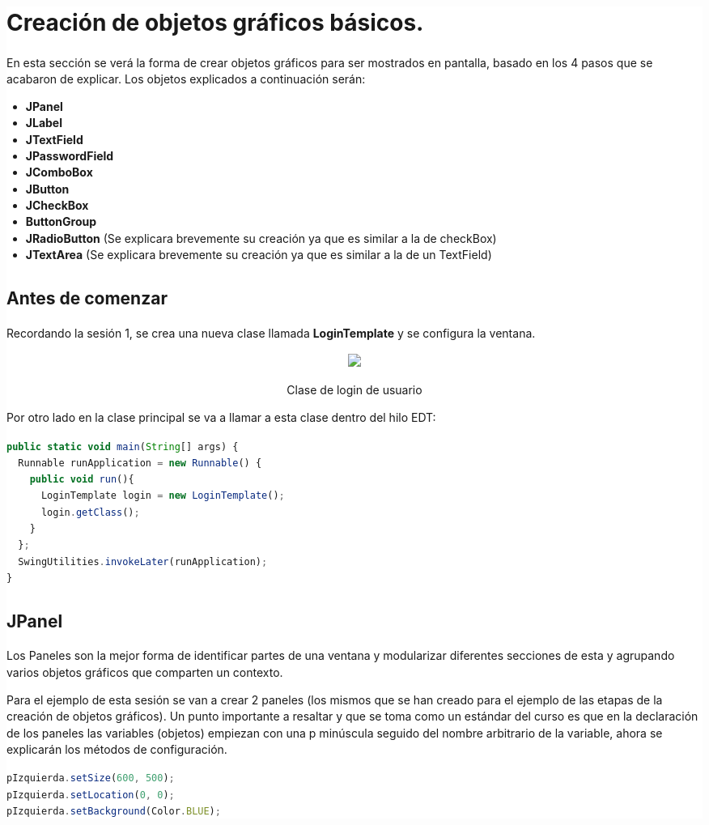 # Creación de objetos gráficos básicos.

En esta sección se verá la forma de crear objetos gráficos para ser mostrados en pantalla, basado en los 4 pasos que se acabaron de explicar. Los objetos explicados a continuación serán:

- **JPanel**
- **JLabel**
- **JTextField**
- **JPasswordField**
- **JComboBox**
- **JButton**
- **JCheckBox**
- **ButtonGroup**
- **JRadioButton** (Se explicara brevemente su creación ya que es similar a la de checkBox)
- **JTextArea** (Se explicara brevemente su creación ya que es similar a la de un TextField)

## Antes de comenzar

Recordando la sesión 1, se crea una nueva clase llamada **LoginTemplate** y se configura la ventana.

<div align="center">
  <img  src="https://i.imgur.com/NKispPX.png">
  <p>Clase de login de usuario</p>
</div>

Por otro lado en la clase principal se va a llamar a esta clase dentro del hilo EDT:
```javascript
public static void main(String[] args) {
  Runnable runApplication = new Runnable() {
    public void run(){
      LoginTemplate login = new LoginTemplate();
      login.getClass();
    }
  };
  SwingUtilities.invokeLater(runApplication);
}
```

## JPanel

Los Paneles son la mejor forma de identificar partes de una ventana y modularizar diferentes secciones de esta y agrupando varios objetos gráficos que comparten un contexto.

Para el ejemplo de esta sesión se van a crear 2 paneles (los mismos que se han creado para el ejemplo de las etapas de la creación de objetos gráficos). Un punto importante a resaltar y que se toma como un estándar del curso es que en la declaración de los paneles las variables (objetos) empiezan con una p minúscula seguido del nombre arbitrario de la variable, ahora se explicarán los métodos de configuración.

```javascript
pIzquierda.setSize(600, 500);
pIzquierda.setLocation(0, 0);
pIzquierda.setBackground(Color.BLUE);
```
